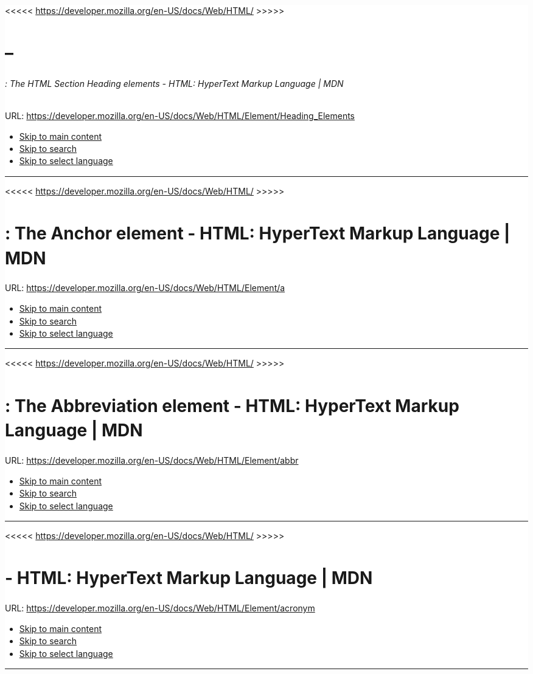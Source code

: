

<<<<< https://developer.mozilla.org/en-US/docs/Web/HTML/ >>>>>

# <h1>–<h6>: The HTML Section Heading elements - HTML: HyperText Markup Language | MDN

URL: https://developer.mozilla.org/en-US/docs/Web/HTML/Element/Heading_Elements

* [Skip to main content](#content)
* [Skip to search](#top-nav-search-input)
* [Skip to select language](#languages-switcher-button)

---


<<<<< https://developer.mozilla.org/en-US/docs/Web/HTML/ >>>>>

# <a>: The Anchor element - HTML: HyperText Markup Language | MDN

URL: https://developer.mozilla.org/en-US/docs/Web/HTML/Element/a

* [Skip to main content](#content)
* [Skip to search](#top-nav-search-input)
* [Skip to select language](#languages-switcher-button)

---


<<<<< https://developer.mozilla.org/en-US/docs/Web/HTML/ >>>>>

# <abbr>: The Abbreviation element - HTML: HyperText Markup Language | MDN

URL: https://developer.mozilla.org/en-US/docs/Web/HTML/Element/abbr

* [Skip to main content](#content)
* [Skip to search](#top-nav-search-input)
* [Skip to select language](#languages-switcher-button)

---


<<<<< https://developer.mozilla.org/en-US/docs/Web/HTML/ >>>>>

# <acronym> - HTML: HyperText Markup Language | MDN

URL: https://developer.mozilla.org/en-US/docs/Web/HTML/Element/acronym

* [Skip to main content](#content)
* [Skip to search](#top-nav-search-input)
* [Skip to select language](#languages-switcher-button)

---
